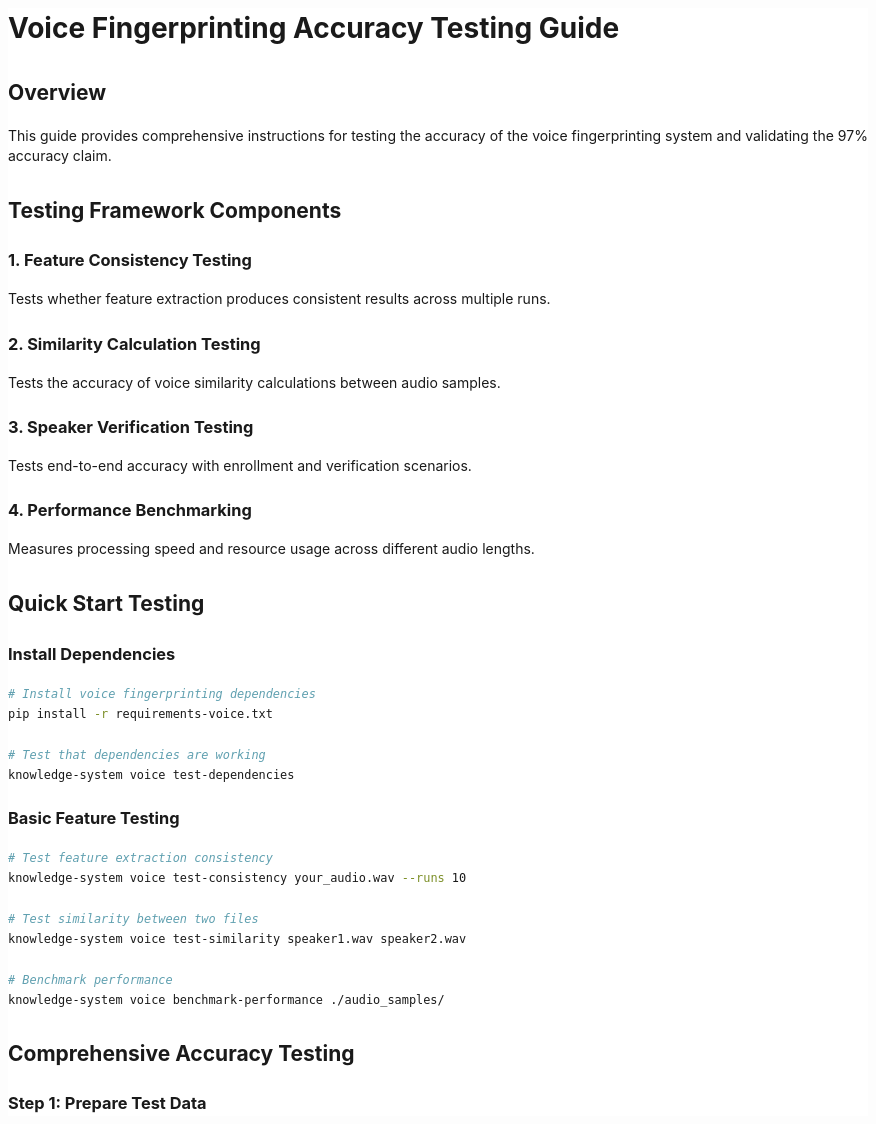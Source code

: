 # Voice Fingerprinting Accuracy Testing Guide

## Overview

This guide provides comprehensive instructions for testing the accuracy of the voice fingerprinting system and validating the 97% accuracy claim.

## Testing Framework Components

### 1. **Feature Consistency Testing**
Tests whether feature extraction produces consistent results across multiple runs.

### 2. **Similarity Calculation Testing**  
Tests the accuracy of voice similarity calculations between audio samples.

### 3. **Speaker Verification Testing**
Tests end-to-end accuracy with enrollment and verification scenarios.

### 4. **Performance Benchmarking**
Measures processing speed and resource usage across different audio lengths.

## Quick Start Testing

### Install Dependencies
```bash
# Install voice fingerprinting dependencies
pip install -r requirements-voice.txt

# Test that dependencies are working
knowledge-system voice test-dependencies
```

### Basic Feature Testing
```bash
# Test feature extraction consistency
knowledge-system voice test-consistency your_audio.wav --runs 10

# Test similarity between two files
knowledge-system voice test-similarity speaker1.wav speaker2.wav

# Benchmark performance
knowledge-system voice benchmark-performance ./audio_samples/
```

## Comprehensive Accuracy Testing

### Step 1: Prepare Test Data
